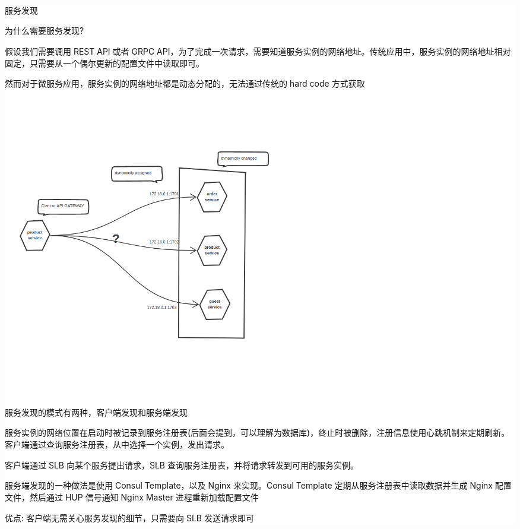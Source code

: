 

服务发现


为什么需要服务发现?


假设我们需要调用 REST API 或者 GRPC API，为了完成一次请求，需要知道服务实例的网络地址。传统应用中，服务实例的网络地址相对固定，只需要从一个偶尔更新的配置文件中读取即可。


然而对于微服务应用，服务实例的网络地址都是动态分配的，无法通过传统的 hard code 方式获取


<img src="/img/microservice-find.png" width="500px" height="500px"/>


服务发现的模式有两种，客户端发现和服务端发现


服务实例的网络位置在启动时被记录到服务注册表(后面会提到，可以理解为数据库)，终止时被删除，注册信息使用心跳机制来定期刷新。
客户端通过查询服务注册表，从中选择一个实例，发出请求。


客户端通过 SLB 向某个服务提出请求，SLB 查询服务注册表，并将请求转发到可用的服务实例。


服务端发现的一种做法是使用 Consul Template，以及 Nginx 来实现。Consul Template 定期从服务注册表中读取数据并生成 Nginx 配置文件，然后通过 HUP 信号通知 Nginx Master 进程重新加载配置文件

优点: 客户端无需关心服务发现的细节，只需要向 SLB 发送请求即可
